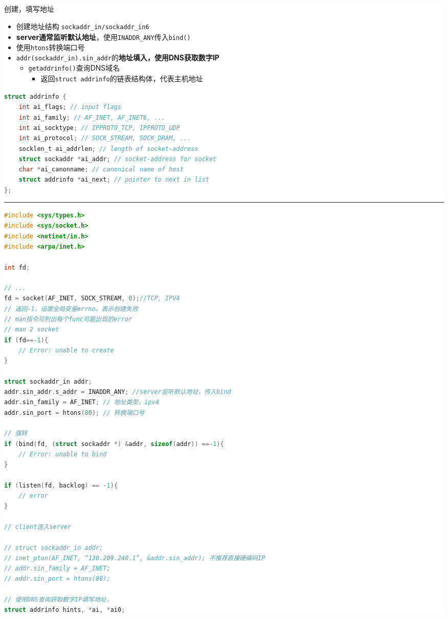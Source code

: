 
创建，填写地址

* 创建地址结构 `sockaddr_in/sockaddr_in6`
* **server通常监听默认地址**，使用`INADDR_ANY`传入`bind()`
* 使用`htons`转换端口号
* `addr(sockaddr_in).sin_addr`的**地址填入，使用DNS获取数字IP**
  * `getaddrinfo()`查询DNS域名
    * 返回`struct addrinfo`的链表结构体，代表主机地址

```c
struct addrinfo {
    int ai_flags; // input flags
    int ai_family; // AF_INET, AF_INET6, ...
    int ai_socktype; // IPPROTO_TCP, IPPROTO_UDP
    int ai_protocol; // SOCK_STREAM, SOCK_DRAM, ...
    socklen_t ai_addrlen; // length of socket-address
    struct sockaddr *ai_addr; // socket-address for socket
    char *ai_canonname; // canonical name of host
    struct addrinfo *ai_next; // pointer to next in list
};

```

---

```c
#include <sys/types.h>
#include <sys/socket.h>
#include <netinet/in.h>
#include <arpa/inet.h>

int fd;

// ...
fd = socket(AF_INET, SOCK_STREAM, 0);//TCP, IPV4
// 返回-1，设置全局变量errno，表示创建失败
// man指令可列出每个func可能出现的error
// man 2 socket
if (fd==-1){
    // Error: unable to create
}

struct sockaddr_in addr;
addr.sin_addr.s_addr = INADDR_ANY; //server监听默认地址，传入bind
addr.sin_family = AF_INET; // 地址类型，ipv4
addr.sin_port = htons(80); // 转换端口号

// 强转
if (bind(fd, (struct sockaddr *) &addr, sizeof(addr)) ==-1){
    // Error: unable to bind
}

if (listen(fd, backlog) == -1){
    // error
}

// client连入server

// struct sockaddr_in addr;
// inet_pton(AF_INET, “130.209.240.1”, &addr.sin_addr); 不推荐直接硬编码IP
// addr.sin_family = AF_INET;
// addr.sin_port = htons(80);

// 使用DNS查询获取数字IP填写地址，
struct addrinfo hints, *ai, *ai0;
```